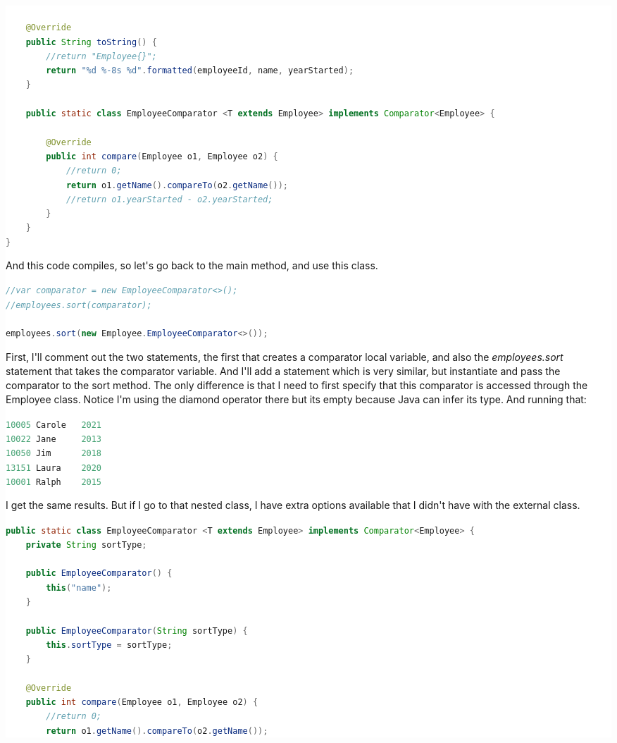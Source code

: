 ```java  

    @Override
    public String toString() {
        //return "Employee{}";
        return "%d %-8s %d".formatted(employeeId, name, yearStarted);
    }

    public static class EmployeeComparator <T extends Employee> implements Comparator<Employee> {

        @Override
        public int compare(Employee o1, Employee o2) {
            //return 0;
            return o1.getName().compareTo(o2.getName());
            //return o1.yearStarted - o2.yearStarted;
        }
    }
}
```

And this code compiles, so let's go back to the main method, and use this class.

```java  
//var comparator = new EmployeeComparator<>();
//employees.sort(comparator);

employees.sort(new Employee.EmployeeComparator<>());
```

First, I'll comment out the two statements, 
the first that creates a comparator local variable, 
and also the _employees.sort_ statement that takes the comparator variable. 
And I'll add a statement which is very similar, 
but instantiate and pass the comparator to the sort method. 
The only difference is that I need to first specify that
this comparator is accessed through the Employee class.
Notice I'm using the diamond operator there 
but its empty because Java can infer its type. 
And running that:

```java  
10005 Carole   2021
10022 Jane     2013
10050 Jim      2018
13151 Laura    2020
10001 Ralph    2015
```

I get the same results.
But if I go to that nested class, I have extra options available 
that I didn't have with the external class.

```java  
public static class EmployeeComparator <T extends Employee> implements Comparator<Employee> {
    private String sortType;

    public EmployeeComparator() {
        this("name");
    }

    public EmployeeComparator(String sortType) {
        this.sortType = sortType;
    }

    @Override
    public int compare(Employee o1, Employee o2) {
        //return 0;
        return o1.getName().compareTo(o2.getName());
```
